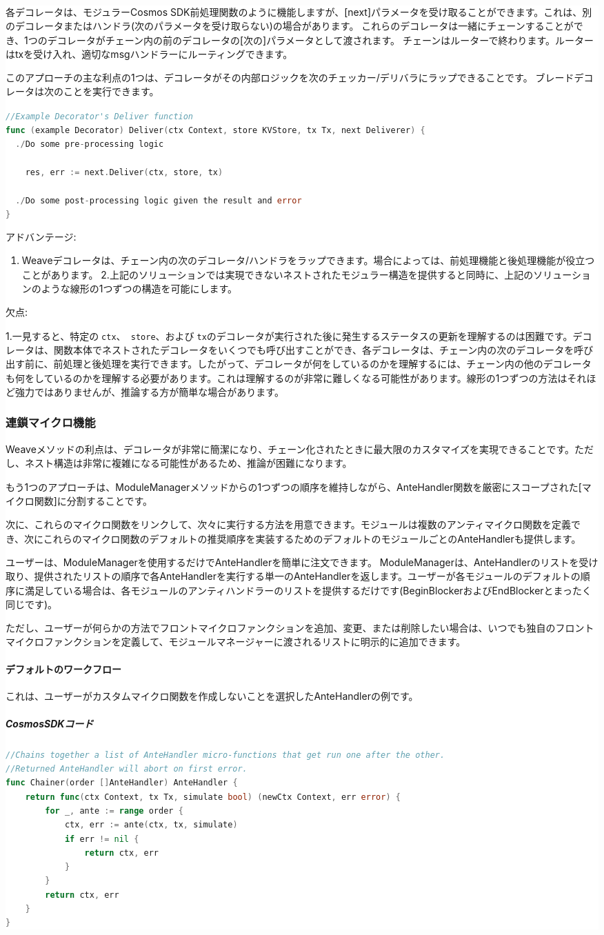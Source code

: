 各デコレータは、モジュラーCosmos SDK前処理関数のように機能しますが、[next]パラメータを受け取ることができます。これは、別のデコレータまたはハンドラ(次のパラメータを受け取らない)の場合があります。 これらのデコレータは一緒にチェーンすることができ、1つのデコレータがチェーン内の前のデコレータの[次の]パラメータとして渡されます。 チェーンはルーターで終わります。ルーターはtxを受け入れ、適切なmsgハンドラーにルーティングできます。

このアプローチの主な利点の1つは、デコレータがその内部ロジックを次のチェッカー/デリバラにラップできることです。 ブレードデコレータは次のことを実行できます。 

```go
//Example Decorator's Deliver function
func (example Decorator) Deliver(ctx Context, store KVStore, tx Tx, next Deliverer) {
  ./Do some pre-processing logic

    res, err := next.Deliver(ctx, store, tx)

  ./Do some post-processing logic given the result and error
}
```

アドバンテージ:

1. Weaveデコレータは、チェーン内の次のデコレータ/ハンドラをラップできます。場合によっては、前処理機能と後処理機能が役立つことがあります。
2.上記のソリューションでは実現できないネストされたモジュラー構造を提供すると同時に、上記のソリューションのような線形の1つずつの構造を可能にします。

欠点:

1.一見すると、特定の `ctx`、` store`、および `tx`のデコレータが実行された後に発生するステータスの更新を理解するのは困難です。デコレータは、関数本体でネストされたデコレータをいくつでも呼び出すことができ、各デコレータは、チェーン内の次のデコレータを呼び出す前に、前処理と後処理を実行できます。したがって、デコレータが何をしているのかを理解するには、チェーン内の他のデコレータも何をしているのかを理解する必要があります。これは理解するのが非常に難しくなる可能性があります。線形の1つずつの方法はそれほど強力ではありませんが、推論する方が簡単な場合があります。

### 連鎖マイクロ機能

Weaveメソッドの利点は、デコレータが非常に簡潔になり、チェーン化されたときに最大限のカスタマイズを実現できることです。ただし、ネスト構造は非常に複雑になる可能性があるため、推論が困難になります。

もう1つのアプローチは、ModuleManagerメソッドからの1つずつの順序を維持しながら、AnteHandler関数を厳密にスコープされた[マイクロ関数]に分割することです。

次に、これらのマイクロ関数をリンクして、次々に実行する方法を用意できます。モジュールは複数のアンティマイクロ関数を定義でき、次にこれらのマイクロ関数のデフォルトの推奨順序を実装するためのデフォルトのモジュールごとのAnteHandlerも提供します。

ユーザーは、ModuleManagerを使用するだけでAnteHandlerを簡単に注文できます。 ModuleManagerは、AnteHandlerのリストを受け取り、提供されたリストの順序で各AnteHandlerを実行する単一のAnteHandlerを返します。ユーザーが各モジュールのデフォルトの順序に満足している場合は、各モジュールのアンティハンドラーのリストを提供するだけです(BeginBlockerおよびEndBlockerとまったく同じです)。

ただし、ユーザーが何らかの方法でフロントマイクロファンクションを追加、変更、または削除したい場合は、いつでも独自のフロントマイクロファンクションを定義して、モジュールマネージャーに渡されるリストに明示的に追加できます。

#### デフォルトのワークフロー

これは、ユーザーがカスタムマイクロ関数を作成しないことを選択したAnteHandlerの例です。

##### CosmosSDKコード  

```go
//Chains together a list of AnteHandler micro-functions that get run one after the other.
//Returned AnteHandler will abort on first error.
func Chainer(order []AnteHandler) AnteHandler {
    return func(ctx Context, tx Tx, simulate bool) (newCtx Context, err error) {
        for _, ante := range order {
            ctx, err := ante(ctx, tx, simulate)
            if err != nil {
                return ctx, err
            }
        }
        return ctx, err
    }
}
```
